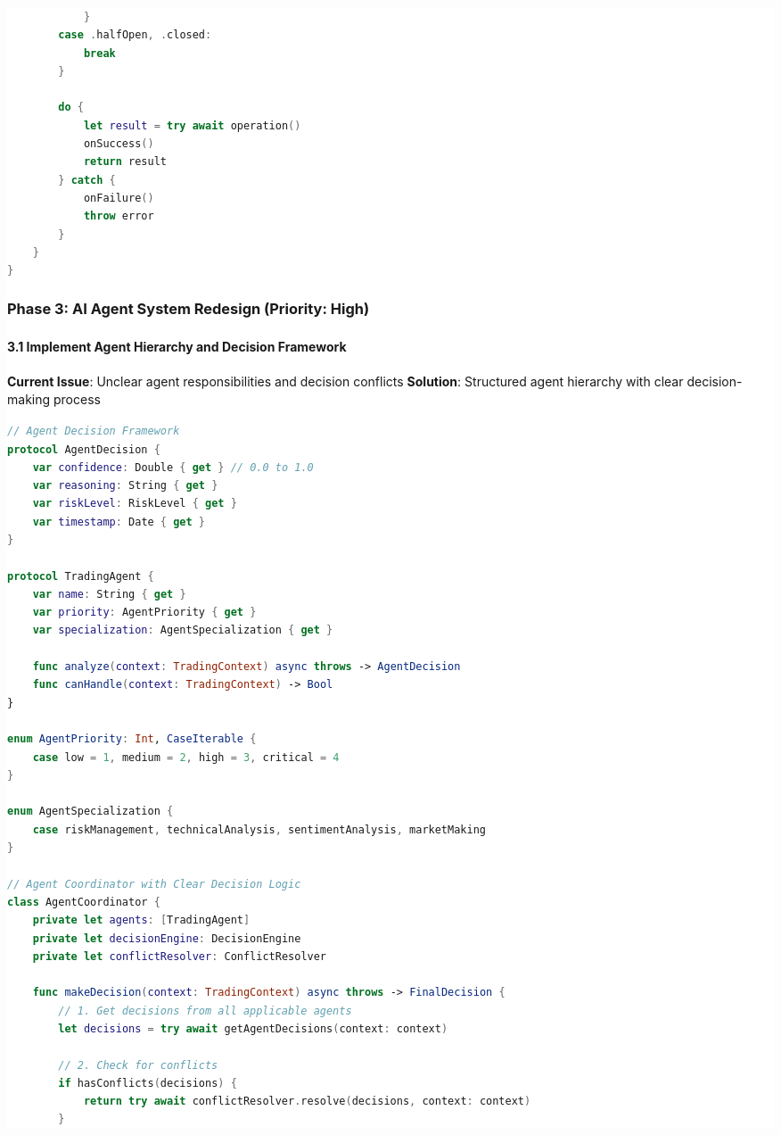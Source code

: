 ```swift
            }
        case .halfOpen, .closed:
            break
        }
        
        do {
            let result = try await operation()
            onSuccess()
            return result
        } catch {
            onFailure()
            throw error
        }
    }
}
```

### Phase 3: AI Agent System Redesign (Priority: High)

#### 3.1 Implement Agent Hierarchy and Decision Framework

**Current Issue**: Unclear agent responsibilities and decision conflicts
**Solution**: Structured agent hierarchy with clear decision-making process

```swift
// Agent Decision Framework
protocol AgentDecision {
    var confidence: Double { get } // 0.0 to 1.0
    var reasoning: String { get }
    var riskLevel: RiskLevel { get }
    var timestamp: Date { get }
}

protocol TradingAgent {
    var name: String { get }
    var priority: AgentPriority { get }
    var specialization: AgentSpecialization { get }
    
    func analyze(context: TradingContext) async throws -> AgentDecision
    func canHandle(context: TradingContext) -> Bool
}

enum AgentPriority: Int, CaseIterable {
    case low = 1, medium = 2, high = 3, critical = 4
}

enum AgentSpecialization {
    case riskManagement, technicalAnalysis, sentimentAnalysis, marketMaking
}

// Agent Coordinator with Clear Decision Logic
class AgentCoordinator {
    private let agents: [TradingAgent]
    private let decisionEngine: DecisionEngine
    private let conflictResolver: ConflictResolver
    
    func makeDecision(context: TradingContext) async throws -> FinalDecision {
        // 1. Get decisions from all applicable agents
        let decisions = try await getAgentDecisions(context: context)
        
        // 2. Check for conflicts
        if hasConflicts(decisions) {
            return try await conflictResolver.resolve(decisions, context: context)
        }
```